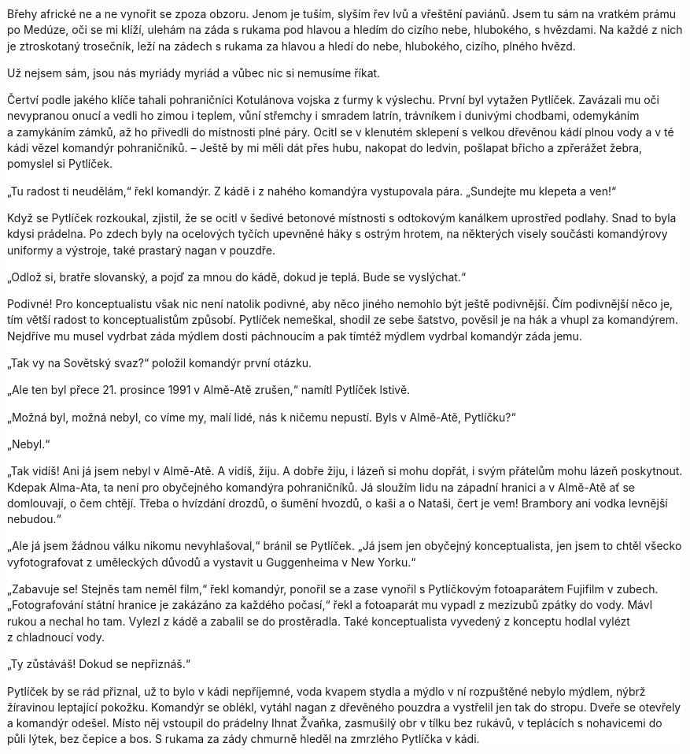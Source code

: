 Břehy africké ne a ne vynořit se zpoza obzoru. Jenom je tuším, slyším řev lvů a vřeštění paviánů. Jsem tu sám na vratkém prámu po Medúze, oči se mi klíží, ulehám na záda s rukama pod hlavou a hledím do cizího nebe, hlubokého, s hvězdami. Na každé z nich je ztroskotaný trosečník, leží na zádech s rukama za hlavou a hledí do nebe, hlubokého, cizího, plného hvězd.

Už nejsem sám, jsou nás myriády myriád a vůbec nic si nemusíme říkat.

</section>

<section>

Čertví podle jakého klíče tahali pohraničníci Kotulánova vojska z ťurmy k výslechu. První byl vytažen Pytlíček. Zavázali mu oči nevypranou onucí a vedli ho zimou i teplem, vůní střemchy i smradem latrín, trávníkem i dunivými chodbami, odemykáním a zamykáním zámků, až ho přivedli do místnosti plné páry. Ocitl se v klenutém sklepení s velkou dřevěnou kádí plnou vody a v té kádi vězel komandýr pohraničníků. – Ještě by mi měli dát přes hubu, nakopat do ledvin, pošlapat břicho a zpřerážet žebra, pomyslel si Pytlíček.

„Tu radost ti neudělám,“ řekl komandýr. Z kádě i z nahého komandýra vystupovala pára. „Sundejte mu klepeta a ven!“

Když se Pytlíček rozkoukal, zjistil, že se ocitl v šedivé betonové místnosti s odtokovým kanálkem uprostřed podlahy. Snad to byla kdysi prádelna. Po zdech byly na ocelových tyčích upevněné háky s ostrým hrotem, na některých visely součásti komandýrovy uniformy a výstroje, také prastarý nagan v pouzdře.

„Odlož si, bratře slovanský, a pojď za mnou do kádě, dokud je teplá. Bude se vyslýchat.“

Podivné! Pro konceptualistu však nic není natolik podivné, aby něco jiného nemohlo být ještě podivnější. Čím podivnější něco je, tím větší radost to konceptualistům způsobí. Pytlíček nemeškal, shodil ze sebe šatstvo, pověsil je na hák a vhupl za komandýrem. Nejdříve mu musel vydrbat záda mýdlem dosti páchnoucím a pak tímtéž mýdlem vydrbal komandýr záda jemu.

„Tak vy na Sovětský svaz?“ položil komandýr první otázku.

„Ale ten byl přece 21. prosince 1991 v Almě-Atě zrušen,“ namítl Pytlíček lstivě.

„Možná byl, možná nebyl, co víme my, malí lidé, nás k ničemu nepustí. Byls v Almě-Atě, Pytlíčku?“

„Nebyl.“

„Tak vidíš! Ani já jsem nebyl v Almě-Atě. A vidíš, žiju. A dobře žiju, i lázeň si mohu dopřát, i svým přátelům mohu lázeň poskytnout. Kdepak Alma-Ata, ta není pro obyčejného komandýra pohraničníků. Já sloužím lidu na západní hranici a v Almě-Atě ať se domlouvají, o čem chtějí. Třeba o hvízdání drozdů, o šumění hvozdů, o kaši a o Nataši, čert je vem! Brambory ani vodka levnější nebudou.“

„Ale já jsem žádnou válku nikomu nevyhlašoval,“ bránil se Pytlíček. „Já jsem jen obyčejný konceptualista, jen jsem to chtěl všecko vyfotografovat z uměleckých důvodů a vystavit u Guggenheima v New Yorku.“

„Zabavuje se! Stejněs tam neměl film,“ řekl komandýr, ponořil se a zase vynořil s Pytlíčkovým fotoaparátem Fujifilm v zubech. „Fotografování státní hranice je zakázáno za každého počasí,“ řekl a fotoaparát mu vypadl z mezizubů zpátky do vody. Mávl rukou a nechal ho tam. Vylezl z kádě a zabalil se do prostěradla. Také konceptualista vyvedený z konceptu hodlal vylézt z chladnoucí vody.

„Ty zůstáváš! Dokud se nepřiznáš.“

Pytlíček by se rád přiznal, už to bylo v kádi nepříjemné, voda kvapem stydla a mýdlo v ní rozpuštěné nebylo mýdlem, nýbrž žíravinou leptající pokožku. Komandýr se oblékl, vytáhl nagan z dřevěného pouzdra a vystřelil jen tak do stropu. Dveře se otevřely a komandýr odešel. Místo něj vstoupil do prádelny Ihnat Žvaňka, zasmušilý obr v tílku bez rukávů, v teplácích s nohavicemi do půli lýtek, bez čepice a bos. S rukama za zády chmurně hleděl na zmrz­lého Pytlíčka v kádi.
